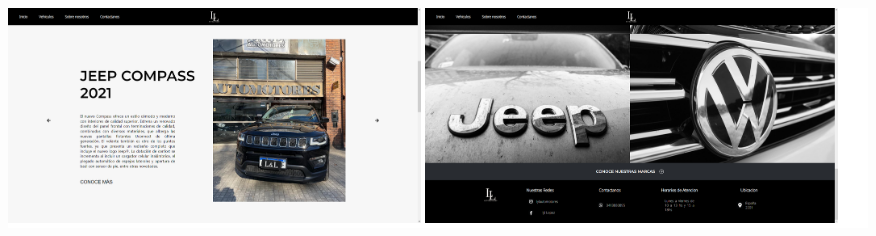   <img width=48% src='./img/lylhome2.png'  alt="lylhome2" />
  <img width=48% src='./img/lylhome3.png'  alt="lylhome3" />
  